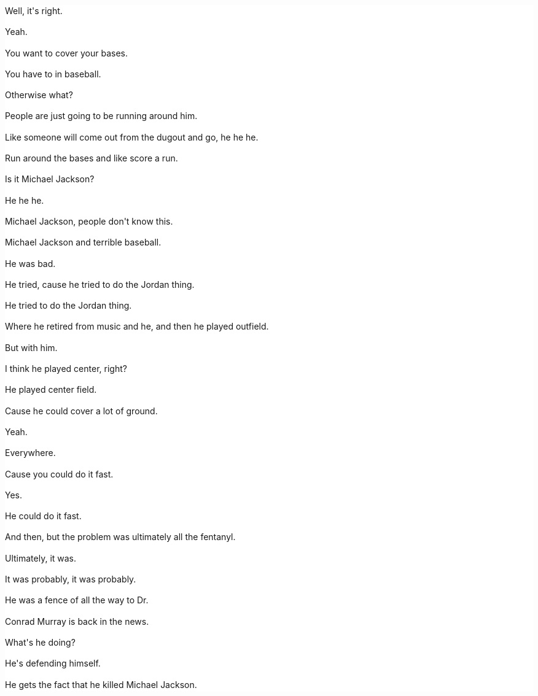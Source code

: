 Well, it's right.

Yeah.

You want to cover your bases.

You have to in baseball.

Otherwise what?

People are just going to be running around him.

Like someone will come out from the dugout and go, he he he.

Run around the bases and like score a run.

Is it Michael Jackson?

He he he.

Michael Jackson, people don't know this.

Michael Jackson and terrible baseball.

He was bad.

He tried, cause he tried to do the Jordan thing.

He tried to do the Jordan thing.

Where he retired from music and he, and then he played outfield.

But with him.

I think he played center, right?

He played center field.

Cause he could cover a lot of ground.

Yeah.

Everywhere.

Cause you could do it fast.

Yes.

He could do it fast.

And then, but the problem was ultimately all the fentanyl.

Ultimately, it was.

It was probably, it was probably.

He was a fence of all the way to Dr.

Conrad Murray is back in the news.

What's he doing?

He's defending himself.

He gets the fact that he killed Michael Jackson.
